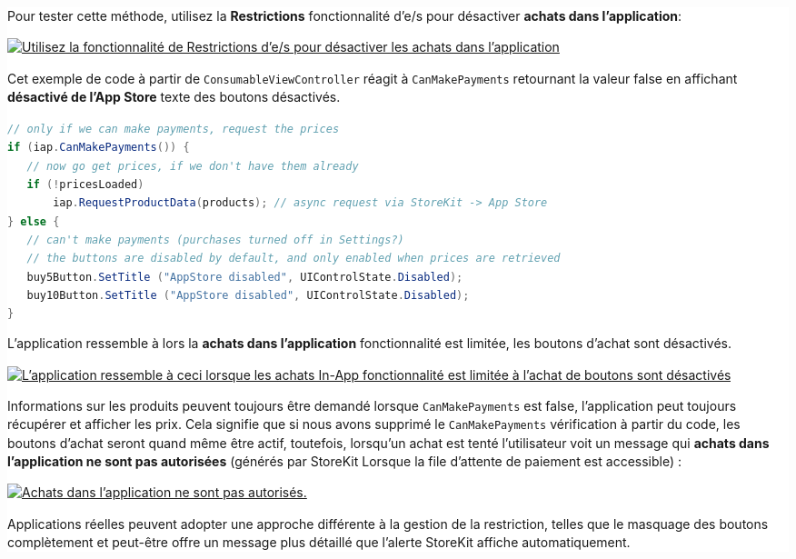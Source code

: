 Pour tester cette méthode, utilisez la **Restrictions** fonctionnalité d’e/s pour désactiver **achats dans l’application**:   
   
   
   
 [![Utilisez la fonctionnalité de Restrictions d’e/s pour désactiver les achats dans l’application](purchasing-consumable-products-images/image31.png)](purchasing-consumable-products-images/image31.png#lightbox)   
   
   
   
 Cet exemple de code à partir de `ConsumableViewController` réagit à `CanMakePayments` retournant la valeur false en affichant **désactivé de l’App Store** texte des boutons désactivés.

```csharp
// only if we can make payments, request the prices
if (iap.CanMakePayments()) {
   // now go get prices, if we don't have them already
   if (!pricesLoaded)
       iap.RequestProductData(products); // async request via StoreKit -> App Store
} else {
   // can't make payments (purchases turned off in Settings?)
   // the buttons are disabled by default, and only enabled when prices are retrieved
   buy5Button.SetTitle ("AppStore disabled", UIControlState.Disabled);
   buy10Button.SetTitle ("AppStore disabled", UIControlState.Disabled);
}
```

L’application ressemble à lors la **achats dans l’application** fonctionnalité est limitée, les boutons d’achat sont désactivés.   
   
   
   
 [![L’application ressemble à ceci lorsque les achats In-App fonctionnalité est limitée à l’achat de boutons sont désactivés](purchasing-consumable-products-images/image32.png)](purchasing-consumable-products-images/image32.png#lightbox)   
   
   
   

Informations sur les produits peuvent toujours être demandé lorsque `CanMakePayments` est false, l’application peut toujours récupérer et afficher les prix. Cela signifie que si nous avons supprimé le `CanMakePayments` vérification à partir du code, les boutons d’achat seront quand même être actif, toutefois, lorsqu’un achat est tenté l’utilisateur voit un message qui **achats dans l’application ne sont pas autorisées** (générés par StoreKit Lorsque la file d’attente de paiement est accessible) :   
   
   
   
 [![Achats dans l’application ne sont pas autorisés.](purchasing-consumable-products-images/image33.png)](purchasing-consumable-products-images/image33.png#lightbox)   
   
   
   
 Applications réelles peuvent adopter une approche différente à la gestion de la restriction, telles que le masquage des boutons complètement et peut-être offre un message plus détaillé que l’alerte StoreKit affiche automatiquement.

